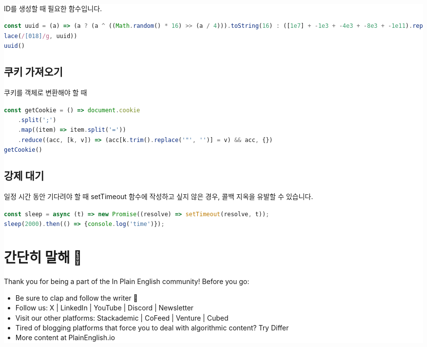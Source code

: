 ID를 생성할 때 필요한 함수입니다.



```javascript
const uuid = (a) => (a ? (a ^ ((Math.random() * 16) >> (a / 4))).toString(16) : ([1e7] + -1e3 + -4e3 + -8e3 + -1e11).replace(/[018]/g, uuid))
uuid()
```

## 쿠키 가져오기

쿠키를 객체로 변환해야 할 때

```javascript
const getCookie = () => document.cookie
    .split(';')
    .map((item) => item.split('='))
    .reduce((acc, [k, v]) => (acc[k.trim().replace('"', '')] = v) && acc, {})
getCookie()
```



## 강제 대기

일정 시간 동안 기다려야 할 때 setTimeout 함수에 작성하고 싶지 않은 경우, 콜백 지옥을 유발할 수 있습니다.

```js
const sleep = async (t) => new Promise((resolve) => setTimeout(resolve, t));
sleep(2000).then(() => {console.log('time')});
```

# 간단히 말해 🚀



Thank you for being a part of the In Plain English community! Before you go:

- Be sure to clap and follow the writer 👏
- Follow us: X | LinkedIn | YouTube | Discord | Newsletter
- Visit our other platforms: Stackademic | CoFeed | Venture | Cubed
- Tired of blogging platforms that force you to deal with algorithmic content? Try Differ
- More content at PlainEnglish.io